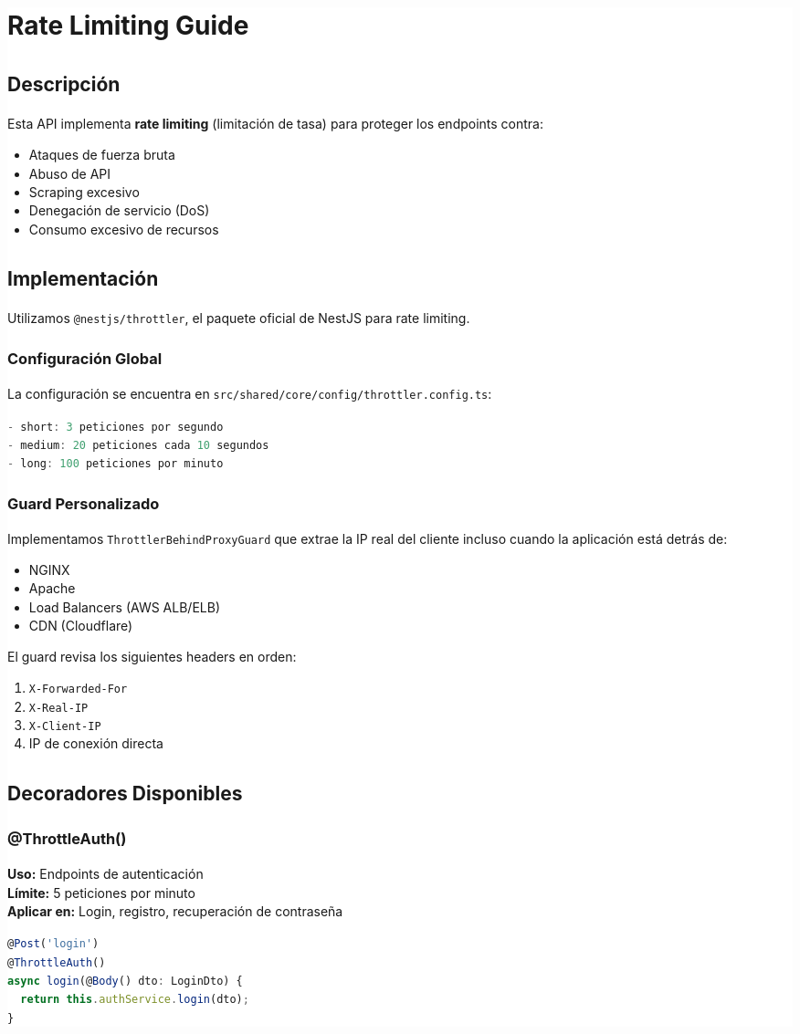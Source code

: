# Rate Limiting Guide

## Descripción

Esta API implementa **rate limiting** (limitación de tasa) para proteger los endpoints contra:

- Ataques de fuerza bruta
- Abuso de API
- Scraping excesivo
- Denegación de servicio (DoS)
- Consumo excesivo de recursos

## Implementación

Utilizamos `@nestjs/throttler`, el paquete oficial de NestJS para rate limiting.

### Configuración Global

La configuración se encuentra en `src/shared/core/config/throttler.config.ts`:

```typescript
- short: 3 peticiones por segundo
- medium: 20 peticiones cada 10 segundos
- long: 100 peticiones por minuto
```

### Guard Personalizado

Implementamos `ThrottlerBehindProxyGuard` que extrae la IP real del cliente incluso cuando la aplicación está detrás de:

- NGINX
- Apache
- Load Balancers (AWS ALB/ELB)
- CDN (Cloudflare)

El guard revisa los siguientes headers en orden:

1. `X-Forwarded-For`
2. `X-Real-IP`
3. `X-Client-IP`
4. IP de conexión directa

## Decoradores Disponibles

### @ThrottleAuth()

**Uso:** Endpoints de autenticación  
**Límite:** 5 peticiones por minuto  
**Aplicar en:** Login, registro, recuperación de contraseña

```typescript
@Post('login')
@ThrottleAuth()
async login(@Body() dto: LoginDto) {
  return this.authService.login(dto);
}
```
